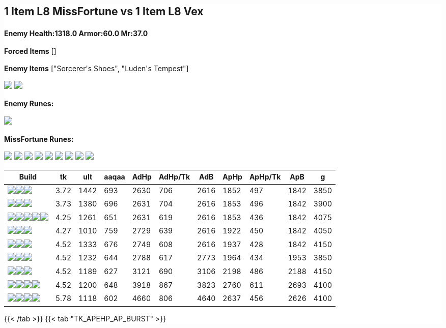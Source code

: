 ## 1 Item L8 MissFortune vs 1 Item L8 Vex

**Enemy Health:1318.0 Armor:60.0 Mr:37.0**


**Forced Items** []








**Enemy Items** ["Sorcerer's Shoes", "Luden's Tempest"]





![](/item/3020.png)
![](/item/6655.png)



**Enemy Runes:**





![](/StatMods/StatModsArmorIcon.png)



**MissFortune Runes:**


![](/Styles/Precision/PressTheAttack/PressTheAttack.png)
![](/Styles/Precision/Overheal.png)
![](/Styles/Precision/LegendBloodline/LegendBloodline.png)
![](/Styles/Precision/CutDown/CutDown.png)
![](/Styles/Sorcery/AbsoluteFocus/AbsoluteFocus.png)
![](/Styles/Sorcery/GatheringStorm/GatheringStorm.png)
![](/StatMods/StatModsAdaptiveForceIcon.png)
![](/StatMods/StatModsAdaptiveForceIcon.png)
![](/StatMods/StatModsArmorIcon.png)





 Build |tk|ult|aaqaa|AdHp|AdHp/Tk|AdB|ApHp|ApHp/Tk|ApB|g
-|-|-|-|-|-|-|-|-|-|-
![](/item/6691.png)![](/item/1001.png)![](/item/1055.png)|3.72|1442|693|2630|706|2616|1852|497|1842|3850
![](/item/3142.png)![](/item/1055.png)![](/item/1036.png)|3.73|1380|696|2631|704|2616|1853|496|1842|3900
![](/item/3006.png)![](/item/1055.png)![](/item/1038.png)![](/item/1037.png)![](/item/1036.png)|4.25|1261|651|2631|619|2616|1853|436|1842|4075
![](/item/3153.png)![](/item/1001.png)![](/item/1055.png)|4.27|1010|759|2729|639|2616|1922|450|1842|4050
![](/item/3074.png)![](/item/1001.png)![](/item/1055.png)|4.52|1333|676|2749|608|2616|1937|428|1842|4150
![](/item/6692.png)![](/item/1001.png)![](/item/1055.png)|4.52|1232|644|2788|617|2773|1964|434|1953|3850
![](/item/3161.png)![](/item/1001.png)![](/item/1055.png)|4.52|1189|627|3121|690|3106|2198|486|2188|4150
![](/item/6673.png)![](/item/1001.png)![](/item/1055.png)![](/item/1036.png)|4.52|1200|648|3918|867|3823|2760|611|2693|4100
![](/item/3026.png)![](/item/1001.png)![](/item/1055.png)![](/item/1036.png)|5.78|1118|602|4660|806|4640|2637|456|2626|4100
{{< /tab >}}
{{< tab "TK_APEHP_AP_BURST" >}}